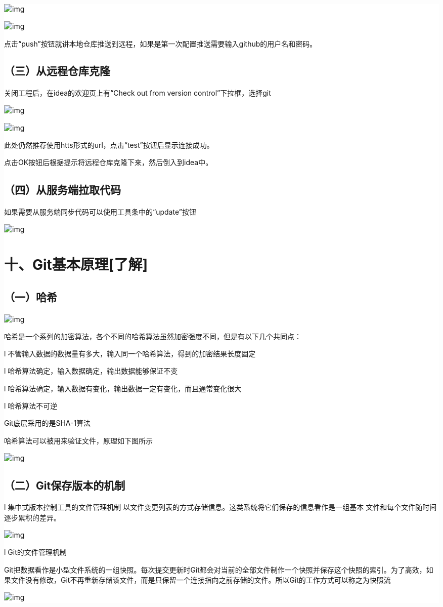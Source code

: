 ![img](../img-folder/Git/wps367.jpg) 

![img](../img-folder/Git/wps368.jpg) 

点击“push”按钮就讲本地仓库推送到远程，如果是第一次配置推送需要输入github的用户名和密码。

## （三）**从远程仓库克隆**

关闭工程后，在idea的欢迎页上有“Check out from version control”下拉框，选择git

 

![img](../img-folder/Git/wps369.jpg) 

![img](../img-folder/Git/wps370.jpg) 

此处仍然推荐使用htts形式的url，点击“test”按钮后显示连接成功。

点击OK按钮后根据提示将远程仓库克隆下来，然后倒入到idea中。

## （四）**从服务端拉取代码**

如果需要从服务端同步代码可以使用工具条中的“update”按钮

![img](../img-folder/Git/wps371.jpg) 

# 十、**Git基本原理[了解]**

## （一）**哈希**

![img](../img-folder/Git/wps372.jpg) 

​	哈希是一个系列的加密算法，各个不同的哈希算法虽然加密强度不同，但是有以下几个共同点：

l 不管输入数据的数据量有多大，输入同一个哈希算法，得到的加密结果长度固定

l 哈希算法确定，输入数据确定，输出数据能够保证不变

l 哈希算法确定，输入数据有变化，输出数据一定有变化，而且通常变化很大

l 哈希算法不可逆

Git底层采用的是SHA-1算法

哈希算法可以被用来验证文件，原理如下图所示

![img](../img-folder/Git/wps373.jpg) 

## （二）**Git保存版本的机制**

l 集中式版本控制工具的文件管理机制
以文件变更列表的方式存储信息。这类系统将它们保存的信息看作是一组基本
文件和每个文件随时间逐步累积的差异。

![img](../img-folder/Git/wps374.jpg) 

l Git的文件管理机制

​	Git把数据看作是小型文件系统的一组快照。每次提交更新时Git都会对当前的全部文件制作一个快照并保存这个快照的索引。为了高效，如果文件没有修改，Git不再重新存储该文件，而是只保留一个连接指向之前存储的文件。所以Git的工作方式可以称之为快照流

![img](../img-folder/Git/wps375.jpg) 

